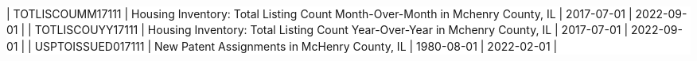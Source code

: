 | TOTLISCOUMM17111          | Housing Inventory: Total Listing Count Month-Over-Month in Mchenry County, IL                                                                                               | 2017-07-01          | 2022-09-01        |
| TOTLISCOUYY17111          | Housing Inventory: Total Listing Count Year-Over-Year in Mchenry County, IL                                                                                                 | 2017-07-01          | 2022-09-01        |
| USPTOISSUED017111         | New Patent Assignments in McHenry County, IL                                                                                                                                | 1980-08-01          | 2022-02-01        |